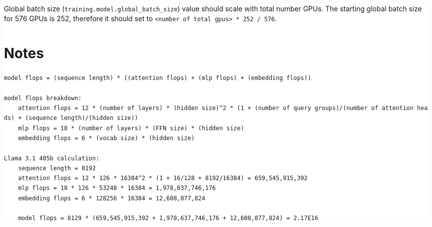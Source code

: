 Global batch size (`training.model.global_batch_size`) value should scale with total number GPUs. The starting global batch size for 576 GPUs is 252, therefore it should set to `<number of total gpus> * 252 / 576`.
>>>

# Notes

```shell
model flops = (sequence length) * ((attention flops) + (mlp flops) + (embedding flops))

model flops breakdown:
    attention flops = 12 * (number of layers) * (hidden size)^2 * (1 + (number of query groups)/(number of attention heads) + (sequence length)/(hidden size))
    mlp flops = 18 * (number of layers) * (FFN size) * (hidden size)
    embedding flops = 6 * (vocab size) * (hidden size)

Llama 3.1 405b calculation:
    sequence length = 8192
    attention flops = 12 * 126 * 16384^2 * (1 + 16/128 + 8192/16384) = 659,545,915,392
    mlp flops = 18 * 126 * 53248 * 16384 = 1,978,637,746,176
    embedding flops = 6 * 128256 * 16384 = 12,608,077,824

    model flops = 8129 * (659,545,915,392 + 1,978,637,746,176 + 12,608,077,824) = 2.17E16
```
